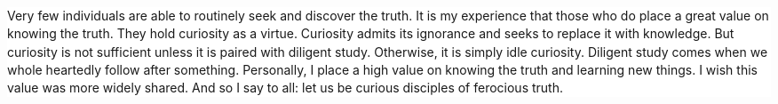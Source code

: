 Very few individuals are able to routinely seek and discover the truth.  It is my experience that those who do place a great value on knowing the truth.  They hold curiosity as a virtue.  Curiosity admits its ignorance and seeks to replace it with knowledge.  But curiosity is not sufficient unless it is paired with diligent study.  Otherwise, it is simply idle curiosity.  Diligent study comes when we whole heartedly follow after something.  Personally, I place a high value on knowing the truth and learning new things.  I wish this value was more widely shared.  And so I say to all: let us be curious disciples of ferocious truth.

[^G]: [Newport, Frank . "Most Americans Still Believe in God." *Gallup.Com - Daily News, Polls, Public Opinion on Politics, Economy, Wellbeing, and World*. Gallup, Inc., 29 June 2016. Web. 29 Jan. 2017.](https://www.gallup.com/poll/193271/americans-believe-god.aspx)
[^RiA]: ["Relationships In America Survey." *Relationships In America*. The Austin Institute for the Study of Family and Culture, 2014. Web. 30 Jan. 2017.](http://relationshipsinamerica.com/religion/do-people-still-believe-in-life-after-death)
[^Pew]: [Murphy, Caryle. "Most Americans believe in heaven … and hell." *Pew Research Center*. Pew Research Center, 10 Nov. 2015. Web. 30 Jan. 2017.]( http://www.pewresearch.org/fact-tank/2015/11/10/most-americans-believe-in-heaven-and-hell/)
[^PPP]: [Williams, Jim. "Republicans More Likely To Subscribe to Government Conspiracy Theories." *Public Policy Polling*. Public Policy Polling, 2 Oct. 2013. Web. 30 Jan. 2017.](https://www.publicpolicypolling.com/pdf/2013/PPP_Release_National_1002.pdf)
[^LW-Twice]: [Yudkowsky, Eliezer. "You Only Live Twice." *Less Wrong*. 12 Dec. 2008. Web. 30 Jan. 2017.](https://lesswrong.com/lw/wq/you_only_live_twice/)
[^LoG]: ["Litany of Gendlin." *Less Wrong Wiki*. 13 Mar. 2012. Web. 02 Feb. 2017.](https://wiki.lesswrong.com/wiki/Litany_of_Gendlin)
[^MT]: ["Map–territory relation." *Wikipedia*. Wikimedia Foundation, 23 Jan. 2017. Web. 02 Feb. 2017.](https://en.wikipedia.org/wiki/Map%E2%80%93territory_relation)
[^LW-survey]: ["2016 LessWrong Diaspora Survey Results." *Less Wrong*. 14 May 2016. Web. 02 Feb. 2017.](https://lesswrong.com/lw/nkw/2016_lesswrong_diaspora_survey_results/)
[^win]: ["Rationality is systematized winning." *Less Wrong Wiki*. 11 Mar. 2012. Web. 02 Feb. 2017.](https://wiki.lesswrong.com/wiki/Rationality_is_systematized_winning)
[^Signup]: As of December 31, 2016 [Alcor had 1&thinsp;606 members and patients](https://www.alcor.org/AboutAlcor/membershipstats.html) and [The Cryonics Institute had 1706 members and patients](http://www.cryonics.org/ci-landing/member-statistics/) as compared to the approximately [324 million people living in the United States](http://www.worldometers.info/world-population/us-population/)
